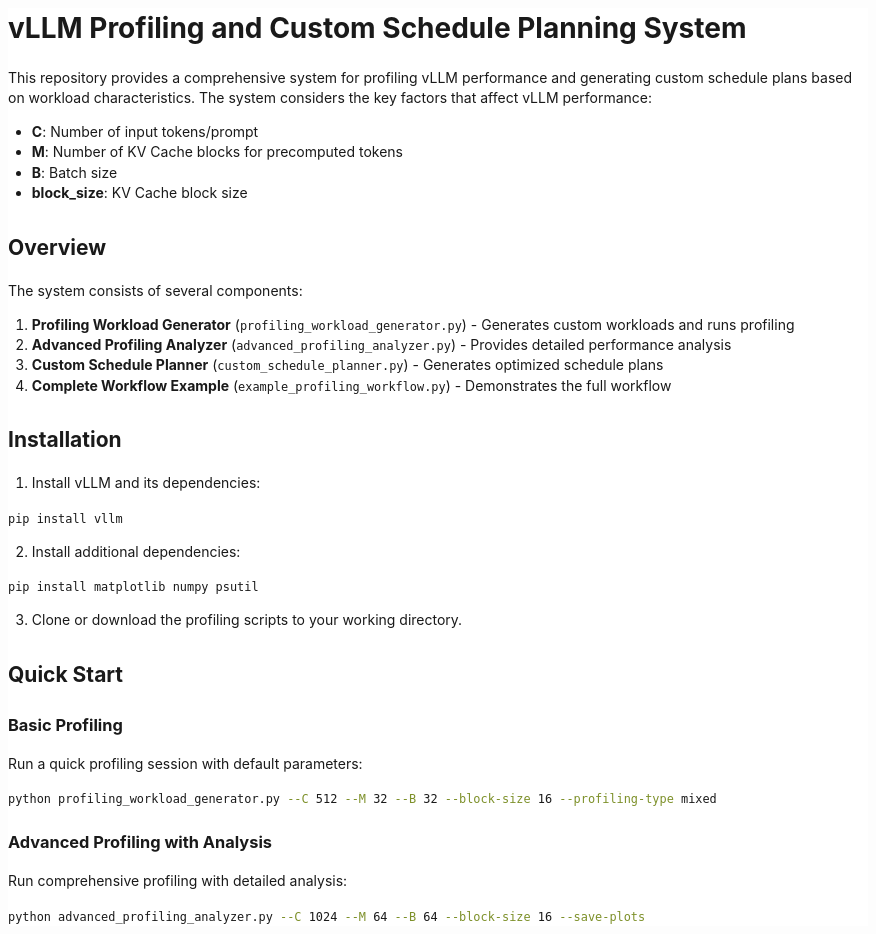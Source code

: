 # vLLM Profiling and Custom Schedule Planning System

This repository provides a comprehensive system for profiling vLLM performance and generating custom schedule plans based on workload characteristics. The system considers the key factors that affect vLLM performance:

- **C**: Number of input tokens/prompt
- **M**: Number of KV Cache blocks for precomputed tokens
- **B**: Batch size
- **block_size**: KV Cache block size

## Overview

The system consists of several components:

1. **Profiling Workload Generator** (`profiling_workload_generator.py`) - Generates custom workloads and runs profiling
2. **Advanced Profiling Analyzer** (`advanced_profiling_analyzer.py`) - Provides detailed performance analysis
3. **Custom Schedule Planner** (`custom_schedule_planner.py`) - Generates optimized schedule plans
4. **Complete Workflow Example** (`example_profiling_workflow.py`) - Demonstrates the full workflow

## Installation

1. Install vLLM and its dependencies:
```bash
pip install vllm
```

2. Install additional dependencies:
```bash
pip install matplotlib numpy psutil
```

3. Clone or download the profiling scripts to your working directory.

## Quick Start

### Basic Profiling

Run a quick profiling session with default parameters:

```bash
python profiling_workload_generator.py --C 512 --M 32 --B 32 --block-size 16 --profiling-type mixed
```

### Advanced Profiling with Analysis

Run comprehensive profiling with detailed analysis:

```bash
python advanced_profiling_analyzer.py --C 1024 --M 64 --B 64 --block-size 16 --save-plots
```
